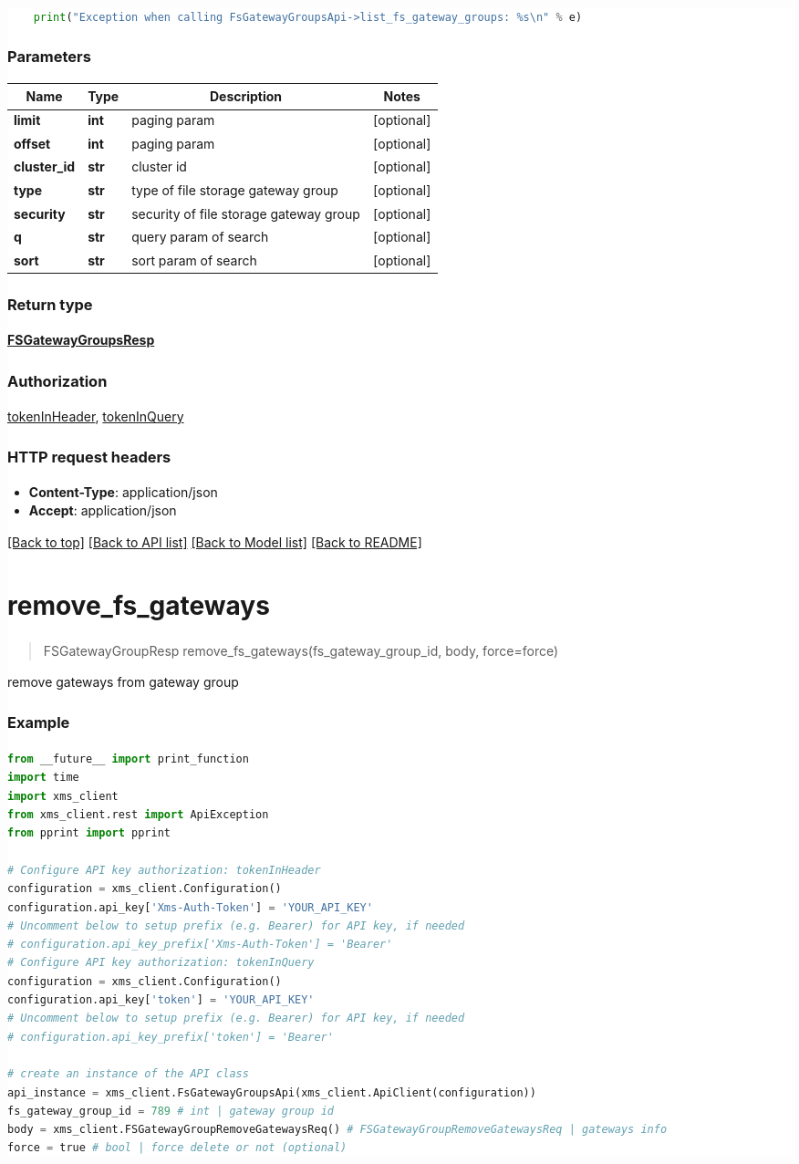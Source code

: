 ```python
    print("Exception when calling FsGatewayGroupsApi->list_fs_gateway_groups: %s\n" % e)
```

### Parameters

Name | Type | Description  | Notes
------------- | ------------- | ------------- | -------------
 **limit** | **int**| paging param | [optional] 
 **offset** | **int**| paging param | [optional] 
 **cluster_id** | **str**| cluster id | [optional] 
 **type** | **str**| type of file storage gateway group | [optional] 
 **security** | **str**| security of file storage gateway group | [optional] 
 **q** | **str**| query param of search | [optional] 
 **sort** | **str**| sort param of search | [optional] 

### Return type

[**FSGatewayGroupsResp**](FSGatewayGroupsResp.md)

### Authorization

[tokenInHeader](../README.md#tokenInHeader), [tokenInQuery](../README.md#tokenInQuery)

### HTTP request headers

 - **Content-Type**: application/json
 - **Accept**: application/json

[[Back to top]](#) [[Back to API list]](../README.md#documentation-for-api-endpoints) [[Back to Model list]](../README.md#documentation-for-models) [[Back to README]](../README.md)

# **remove_fs_gateways**
> FSGatewayGroupResp remove_fs_gateways(fs_gateway_group_id, body, force=force)



remove gateways from gateway group

### Example
```python
from __future__ import print_function
import time
import xms_client
from xms_client.rest import ApiException
from pprint import pprint

# Configure API key authorization: tokenInHeader
configuration = xms_client.Configuration()
configuration.api_key['Xms-Auth-Token'] = 'YOUR_API_KEY'
# Uncomment below to setup prefix (e.g. Bearer) for API key, if needed
# configuration.api_key_prefix['Xms-Auth-Token'] = 'Bearer'
# Configure API key authorization: tokenInQuery
configuration = xms_client.Configuration()
configuration.api_key['token'] = 'YOUR_API_KEY'
# Uncomment below to setup prefix (e.g. Bearer) for API key, if needed
# configuration.api_key_prefix['token'] = 'Bearer'

# create an instance of the API class
api_instance = xms_client.FsGatewayGroupsApi(xms_client.ApiClient(configuration))
fs_gateway_group_id = 789 # int | gateway group id
body = xms_client.FSGatewayGroupRemoveGatewaysReq() # FSGatewayGroupRemoveGatewaysReq | gateways info
force = true # bool | force delete or not (optional)

```